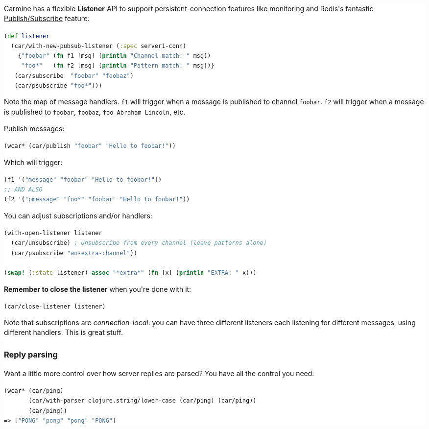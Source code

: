 Carmine has a flexible **Listener** API to support persistent-connection features like [monitoring](http://redis.io/commands/monitor) and Redis's fantastic [Publish/Subscribe](http://redis.io/topics/pubsub) feature:

```clojure
(def listener
  (car/with-new-pubsub-listener (:spec server1-conn)
    {"foobar" (fn f1 [msg] (println "Channel match: " msg))
     "foo*"   (fn f2 [msg] (println "Pattern match: " msg))}
   (car/subscribe  "foobar" "foobaz")
   (car/psubscribe "foo*")))
```

Note the map of message handlers. `f1` will trigger when a message is published to channel `foobar`. `f2` will trigger when a message is published to `foobar`, `foobaz`, `foo Abraham Lincoln`, etc.

Publish messages:

```clojure
(wcar* (car/publish "foobar" "Hello to foobar!"))
```

Which will trigger:

```clojure
(f1 '("message" "foobar" "Hello to foobar!"))
;; AND ALSO
(f2 '("pmessage" "foo*" "foobar" "Hello to foobar!"))
```

You can adjust subscriptions and/or handlers:

```clojure
(with-open-listener listener
  (car/unsubscribe) ; Unsubscribe from every channel (leave patterns alone)
  (car/psubscribe "an-extra-channel"))

(swap! (:state listener) assoc "*extra*" (fn [x] (println "EXTRA: " x)))
```

**Remember to close the listener** when you're done with it:

```clojure
(car/close-listener listener)
```

Note that subscriptions are *connection-local*: you can have three different listeners each listening for different messages, using different handlers. This is great stuff.

### Reply parsing

Want a little more control over how server replies are parsed? You have all the control you need:

```clojure
(wcar* (car/ping)
       (car/with-parser clojure.string/lower-case (car/ping) (car/ping))
       (car/ping))
=> ["PONG" "pong" "pong" "PONG"]
```


[API docs]: <http://ptaoussanis.github.io/carmine/>
[CHANGELOG_]: <https://github.com/ptaoussanis/carmine/blob/master/CHANGELOG.md>
[CHANGELOG]: <https://github.com/ptaoussanis/carmine/releases>
[other Clojure libs]: <https://www.taoensso.com/clojure-libraries>
[Twitter]: <https://twitter.com/ptaoussanis>
[semantic]: <http://semver.org/>
[Leiningen]: <http://leiningen.org/>
[CDS]: <http://clojure-doc.org/>
[ClojureWerkz]: <http://clojurewerkz.org/>
[issues page]: <https://github.com/ptaoussanis/carmine/issues>
[commit history]: <https://github.com/ptaoussanis/carmine/commits/master>
[Cider]: <https://github.com/clojure-emacs/cider>
[taoensso.com]: <https://www.taoensso.com>
[Eclipse Public License]: <https://raw2.github.com/ptaoussanis/carmine/master/LICENSE>
